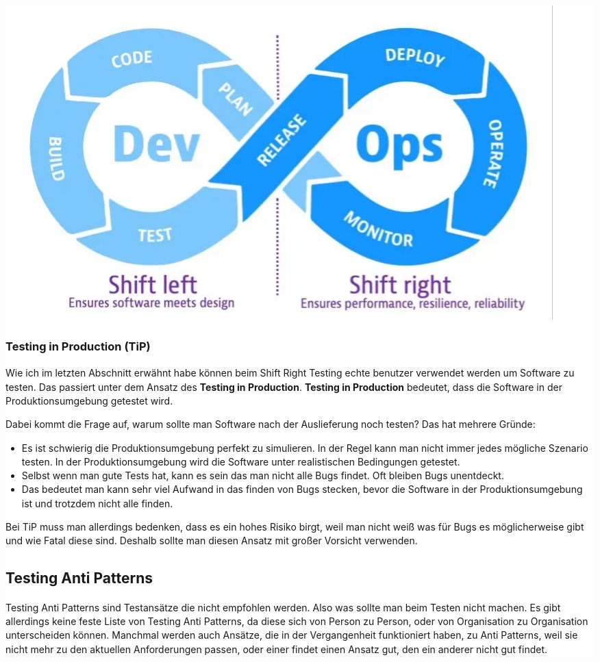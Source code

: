 ![scale 80%](media/shiftleftvsright.png)

### Testing in Production (TiP)

Wie ich im letzten Abschnitt erwähnt habe können beim Shift Right Testing echte benutzer verwendet werden um Software zu testen. Das passiert unter dem Ansatz des **Testing in Production**.
**Testing in Production** bedeutet, dass die Software in der Produktionsumgebung getestet wird. 

Dabei kommt die Frage auf, warum sollte man Software nach der Auslieferung noch testen? Das hat mehrere Gründe:

- Es ist schwierig die Produktionsumgebung perfekt zu simulieren. In der Regel kann man nicht immer jedes mögliche Szenario testen. In der Produktionsumgebung wird die Software unter realistischen Bedingungen getestet.
- Selbst wenn man gute Tests hat, kann es sein das man nicht alle Bugs findet. Oft bleiben Bugs unentdeckt.
- Das bedeutet man kann sehr viel Aufwand in das finden von Bugs stecken, bevor die Software in der Produktionsumgebung ist und trotzdem nicht alle finden.

Bei TiP muss man allerdings bedenken, dass es ein hohes Risiko birgt, weil man nicht weiß was für Bugs es möglicherweise gibt und wie Fatal diese sind. Deshalb sollte man diesen Ansatz mit großer Vorsicht verwenden.

## Testing Anti Patterns

Testing Anti Patterns sind Testansätze die nicht empfohlen werden. Also was sollte man beim Testen nicht machen. Es gibt allerdings keine feste Liste von Testing Anti Patterns, da diese sich von Person zu Person, oder von Organisation zu Organisation unterscheiden können. Manchmal werden auch Ansätze, die in der Vergangenheit funktioniert haben, zu Anti Patterns, weil sie nicht mehr zu den aktuellen Anforderungen passen, oder einer findet einen Ansatz gut, den ein anderer nicht gut findet.
